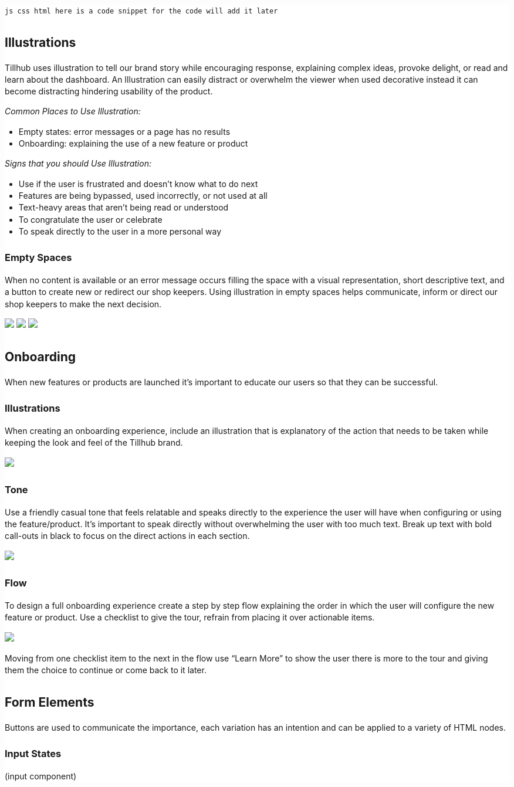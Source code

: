 ```js css html here is a code snippet for the code will add it later ```         

## Illustrations
Tillhub uses illustration to tell our brand story while encouraging response, explaining complex ideas, provoke delight, or read and learn about the dashboard. An Illustration can easily distract or overwhelm the viewer when used decorative instead it can become distracting hindering usability of the product. 

_Common Places to Use Illustration:_
 - Empty states: error messages or a page has no results
 - Onboarding: explaining the use of a new feature or product

_Signs that you should Use Illustration:_
- Use if the user is frustrated and doesn’t know what to do next
- Features are being bypassed, used incorrectly, or not used at all 
- Text-heavy areas that aren’t being read or understood
- To  congratulate the user or celebrate 
- To speak directly to the user in a more personal way

### Empty Spaces
When no content is available or an error message occurs filling the space with a visual representation, short descriptive text, and a button to create new or redirect our shop keepers. Using illustration in empty spaces helps communicate, inform or direct our shop keepers to make the next decision.

![](assets/noresults.png)
![](assets/404.png)
![](assets/error.png)

## Onboarding
When new features or products are launched it’s important to educate our users so that they can be successful.

### Illustrations
When creating an onboarding experience, include an illustration that is explanatory of the action that needs to be taken while keeping the look and feel of the Tillhub brand.  

![](assets/onboarding.png)

### Tone
Use a friendly casual tone that feels relatable and speaks directly to the experience the user will have when configuring or using the feature/product. It’s important to speak directly without overwhelming the user with too much text. Break up text with bold call-outs in black to focus on the direct actions in each section. 

![](assets/tone.png)

### Flow
To design a full onboarding experience create a step by step flow explaining the order in which the user will configure the new feature or product. Use a checklist to give the tour, refrain from placing it over actionable items.

![](assets/flow.png)

Moving from one checklist item to the next in the flow use “Learn More” to show the user there is more to the tour and giving them the choice to continue or come back to it later.


## Form Elements
Buttons are used to communicate the importance, each variation has an intention and can be applied to a variety of HTML nodes. 

### Input States

(input component)
```